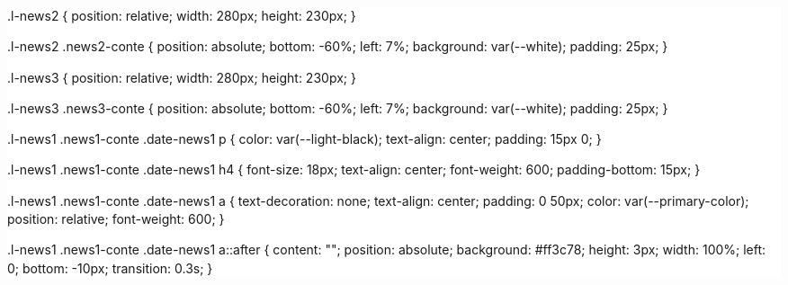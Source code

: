 .l-news2 {
    position: relative;
    width: 280px;
    height: 230px;
}

.l-news2 .news2-conte {
    position: absolute;
    bottom: -60%;
    left: 7%;
    background: var(--white);
    padding: 25px;
}

.l-news3 {
    position: relative;
    width: 280px;
    height: 230px;
}

.l-news3 .news3-conte {
    position: absolute;
    bottom: -60%;
    left: 7%;
    background: var(--white);
    padding: 25px;
}

.l-news1 .news1-conte .date-news1 p {
    color: var(--light-black);
    text-align: center;
    padding: 15px 0;
}

.l-news1 .news1-conte .date-news1 h4 {
    font-size: 18px;
    text-align: center;
    font-weight: 600;
    padding-bottom: 15px;
}

.l-news1 .news1-conte .date-news1 a {
    text-decoration: none;
    text-align: center;
    padding: 0 50px;
    color: var(--primary-color);
    position: relative;
    font-weight: 600;
}

.l-news1 .news1-conte .date-news1 a::after {
    content: "";
    position: absolute;
    background: #ff3c78;
    height: 3px;
    width: 100%;
    left: 0;
    bottom: -10px;
    transition: 0.3s;
}
